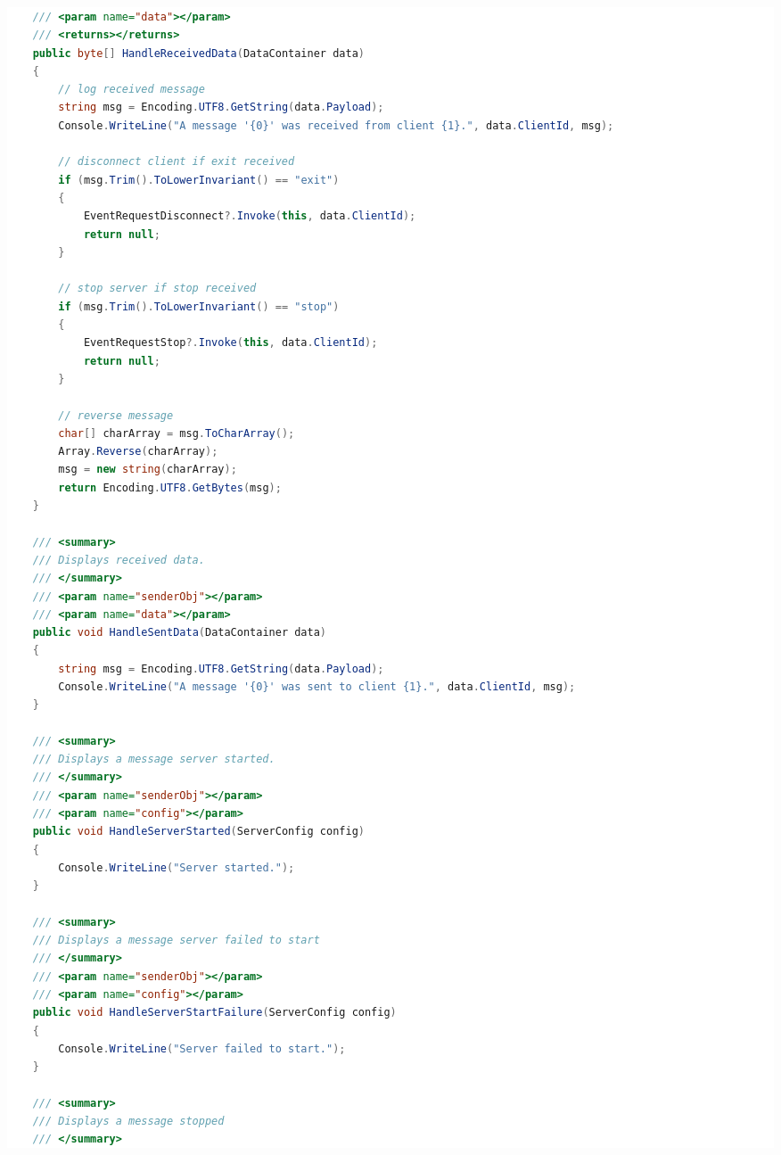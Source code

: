 ```cs
	/// <param name="data"></param>
	/// <returns></returns>
	public byte[] HandleReceivedData(DataContainer data)
	{
		// log received message 
		string msg = Encoding.UTF8.GetString(data.Payload);
		Console.WriteLine("A message '{0}' was received from client {1}.", data.ClientId, msg);

		// disconnect client if exit received 
		if (msg.Trim().ToLowerInvariant() == "exit")
		{
			EventRequestDisconnect?.Invoke(this, data.ClientId);
			return null;
		}

		// stop server if stop received
		if (msg.Trim().ToLowerInvariant() == "stop")
		{
			EventRequestStop?.Invoke(this, data.ClientId);
			return null;
		}

		// reverse message 
		char[] charArray = msg.ToCharArray();
		Array.Reverse(charArray);
		msg = new string(charArray);
		return Encoding.UTF8.GetBytes(msg);
	}

	/// <summary>
	/// Displays received data.
	/// </summary>
	/// <param name="senderObj"></param>
	/// <param name="data"></param>
	public void HandleSentData(DataContainer data)
	{
		string msg = Encoding.UTF8.GetString(data.Payload);
		Console.WriteLine("A message '{0}' was sent to client {1}.", data.ClientId, msg);
	}

	/// <summary>
	/// Displays a message server started.
	/// </summary>
	/// <param name="senderObj"></param>
	/// <param name="config"></param>
	public void HandleServerStarted(ServerConfig config)
	{
		Console.WriteLine("Server started.");
	}

	/// <summary>
	/// Displays a message server failed to start
	/// </summary>
	/// <param name="senderObj"></param>
	/// <param name="config"></param>
	public void HandleServerStartFailure(ServerConfig config)
	{
		Console.WriteLine("Server failed to start.");
	}

	/// <summary>
	/// Displays a message stopped
	/// </summary>
```